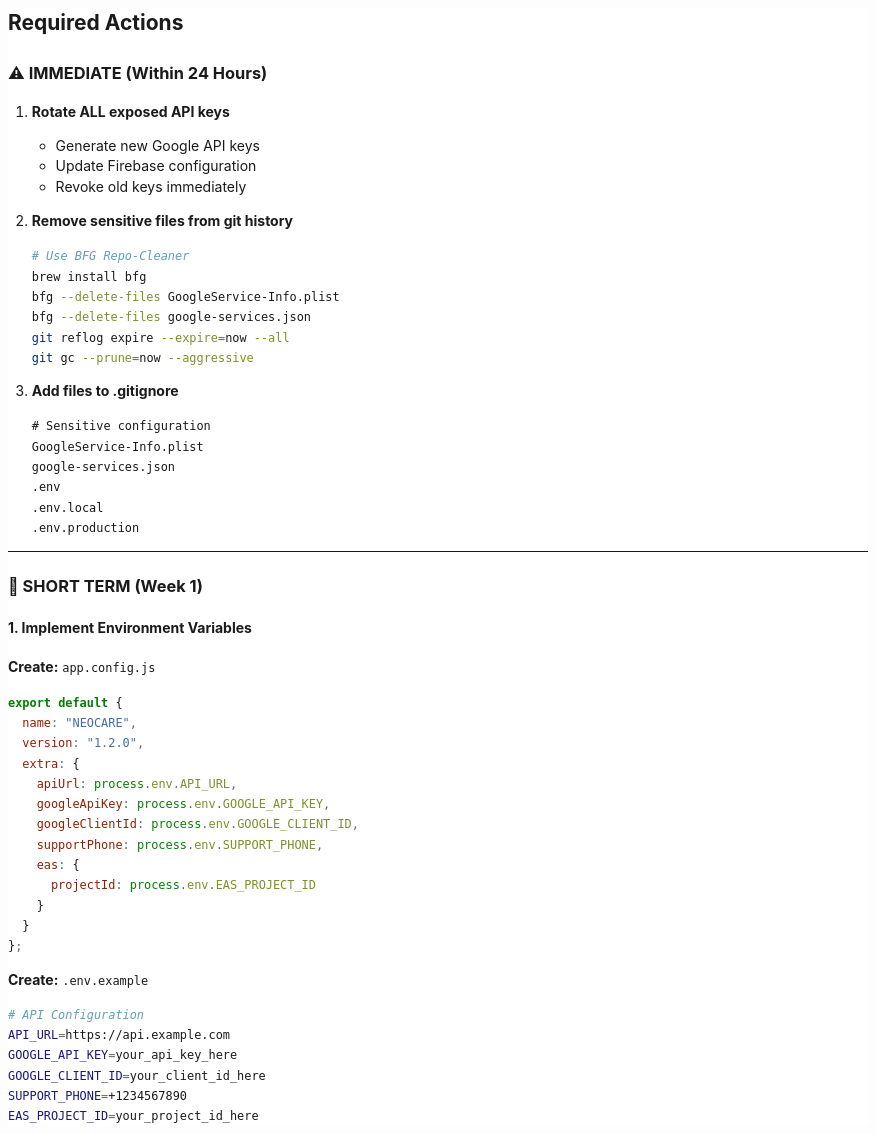 
## Required Actions

### ⚠️ IMMEDIATE (Within 24 Hours)

1. **Rotate ALL exposed API keys**
   - Generate new Google API keys
   - Update Firebase configuration
   - Revoke old keys immediately

2. **Remove sensitive files from git history**
   ```bash
   # Use BFG Repo-Cleaner
   brew install bfg
   bfg --delete-files GoogleService-Info.plist
   bfg --delete-files google-services.json
   git reflog expire --expire=now --all
   git gc --prune=now --aggressive
   ```

3. **Add files to .gitignore**
   ```gitignore
   # Sensitive configuration
   GoogleService-Info.plist
   google-services.json
   .env
   .env.local
   .env.production
   ```

---

### 🔧 SHORT TERM (Week 1)

#### 1. Implement Environment Variables

**Create:** `app.config.js`
```javascript
export default {
  name: "NEOCARE",
  version: "1.2.0",
  extra: {
    apiUrl: process.env.API_URL,
    googleApiKey: process.env.GOOGLE_API_KEY,
    googleClientId: process.env.GOOGLE_CLIENT_ID,
    supportPhone: process.env.SUPPORT_PHONE,
    eas: {
      projectId: process.env.EAS_PROJECT_ID
    }
  }
};
```

**Create:** `.env.example`
```bash
# API Configuration
API_URL=https://api.example.com
GOOGLE_API_KEY=your_api_key_here
GOOGLE_CLIENT_ID=your_client_id_here
SUPPORT_PHONE=+1234567890
EAS_PROJECT_ID=your_project_id_here
```
